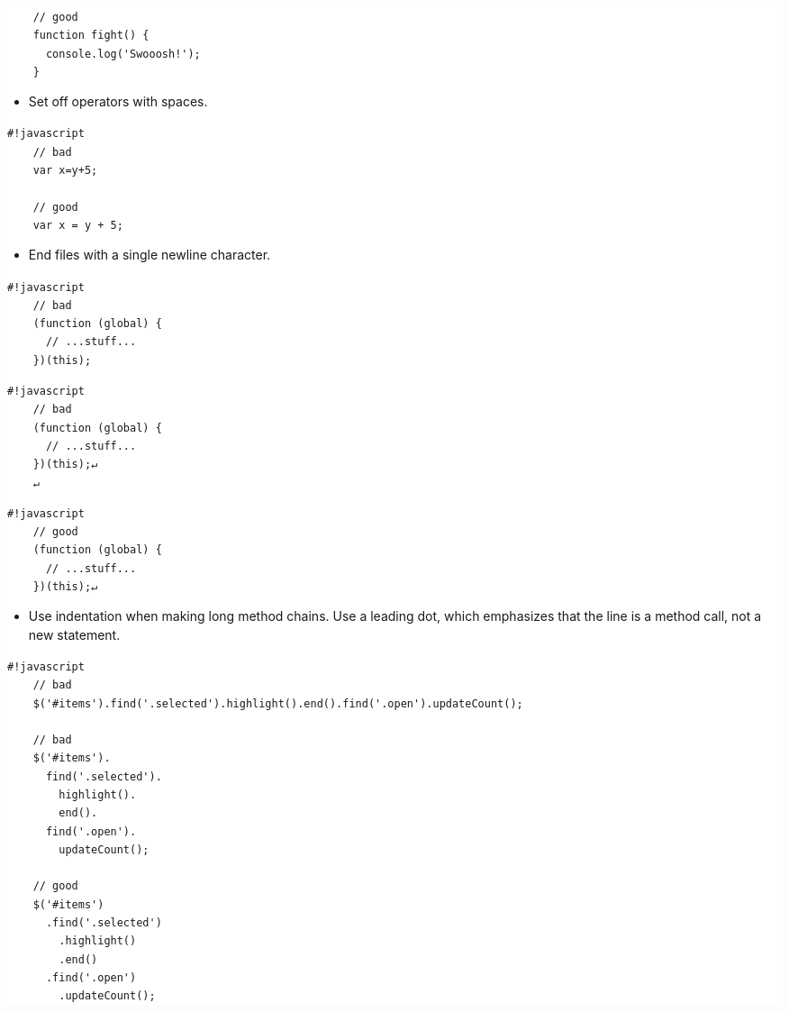 ```
    // good
    function fight() {
      console.log('Swooosh!');
    }
```

  - Set off operators with spaces.

```
#!javascript
    // bad
    var x=y+5;

    // good
    var x = y + 5;
```

  - End files with a single newline character.

```
#!javascript
    // bad
    (function (global) {
      // ...stuff...
    })(this);
```

```
#!javascript
    // bad
    (function (global) {
      // ...stuff...
    })(this);↵
    ↵
```

```
#!javascript
    // good
    (function (global) {
      // ...stuff...
    })(this);↵
```

  - Use indentation when making long method chains. Use a leading dot, which
    emphasizes that the line is a method call, not a new statement.

```
#!javascript
    // bad
    $('#items').find('.selected').highlight().end().find('.open').updateCount();

    // bad
    $('#items').
      find('.selected').
        highlight().
        end().
      find('.open').
        updateCount();

    // good
    $('#items')
      .find('.selected')
        .highlight()
        .end()
      .find('.open')
        .updateCount();

```